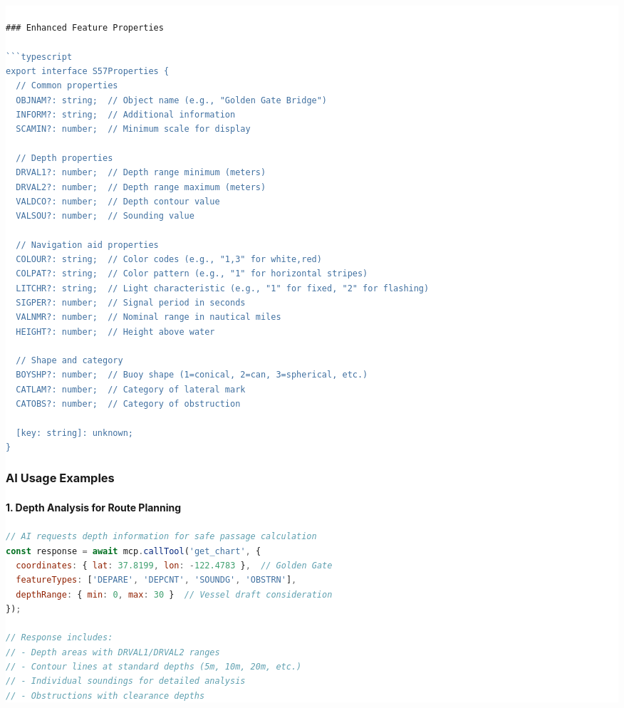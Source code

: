 ```typescript

### Enhanced Feature Properties

```typescript
export interface S57Properties {
  // Common properties
  OBJNAM?: string;  // Object name (e.g., "Golden Gate Bridge")
  INFORM?: string;  // Additional information
  SCAMIN?: number;  // Minimum scale for display
  
  // Depth properties
  DRVAL1?: number;  // Depth range minimum (meters)
  DRVAL2?: number;  // Depth range maximum (meters)
  VALDCO?: number;  // Depth contour value
  VALSOU?: number;  // Sounding value
  
  // Navigation aid properties
  COLOUR?: string;  // Color codes (e.g., "1,3" for white,red)
  COLPAT?: string;  // Color pattern (e.g., "1" for horizontal stripes)
  LITCHR?: string;  // Light characteristic (e.g., "1" for fixed, "2" for flashing)
  SIGPER?: number;  // Signal period in seconds
  VALNMR?: number;  // Nominal range in nautical miles
  HEIGHT?: number;  // Height above water
  
  // Shape and category
  BOYSHP?: number;  // Buoy shape (1=conical, 2=can, 3=spherical, etc.)
  CATLAM?: number;  // Category of lateral mark
  CATOBS?: number;  // Category of obstruction
  
  [key: string]: unknown;
}
```

### AI Usage Examples

#### 1. Depth Analysis for Route Planning
```javascript
// AI requests depth information for safe passage calculation
const response = await mcp.callTool('get_chart', {
  coordinates: { lat: 37.8199, lon: -122.4783 },  // Golden Gate
  featureTypes: ['DEPARE', 'DEPCNT', 'SOUNDG', 'OBSTRN'],
  depthRange: { min: 0, max: 30 }  // Vessel draft consideration
});

// Response includes:
// - Depth areas with DRVAL1/DRVAL2 ranges
// - Contour lines at standard depths (5m, 10m, 20m, etc.)
// - Individual soundings for detailed analysis
// - Obstructions with clearance depths
```

